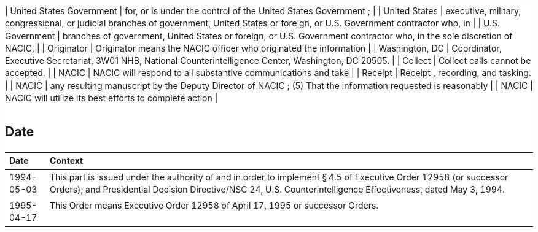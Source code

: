 | United States Government               | for, or is under the control of the United States Government ;                                                                          |
| United States                          | executive, military, congressional, or judicial branches of government, United States or foreign, or U.S. Government contractor who, in |
| U.S. Government                        | branches of government, United States or foreign, or U.S. Government contractor who, in the sole discretion of NACIC,                   |
| Originator                             | Originator means the NACIC officer who originated the information                                                                       |
| Washington, DC                         | Coordinator, Executive Secretariat, 3W01 NHB, National Counterintelligence Center, Washington, DC  20505.                               |
| Collect                                | Collect  calls cannot be accepted.                                                                                                      |
| NACIC                                  | NACIC will respond to all substantive communications and take                                                                           |
| Receipt                                | Receipt , recording, and tasking.                                                                                                       |
| NACIC                                  | any resulting manuscript by the Deputy Director of NACIC ; (5) That the information requested is reasonably                             |
| NACIC                                  | NACIC will utilize its best efforts to complete action                                                                                  |


## Date

| Date       | Context                                                                                                                                                                                                                                      |
|:-----------|:---------------------------------------------------------------------------------------------------------------------------------------------------------------------------------------------------------------------------------------------|
| 1994-05-03 | This part is issued under the authority of and in order to implement &#167;&#8201;4.5 of Executive Order 12958 (or successor Orders); and Presidential Decision Directive/NSC 24, U.S. Counterintelligence Effectiveness, dated May 3, 1994. |
| 1995-04-17 | This Order means Executive Order 12958 of April 17, 1995 or successor Orders.                                                                                                                                                                |


